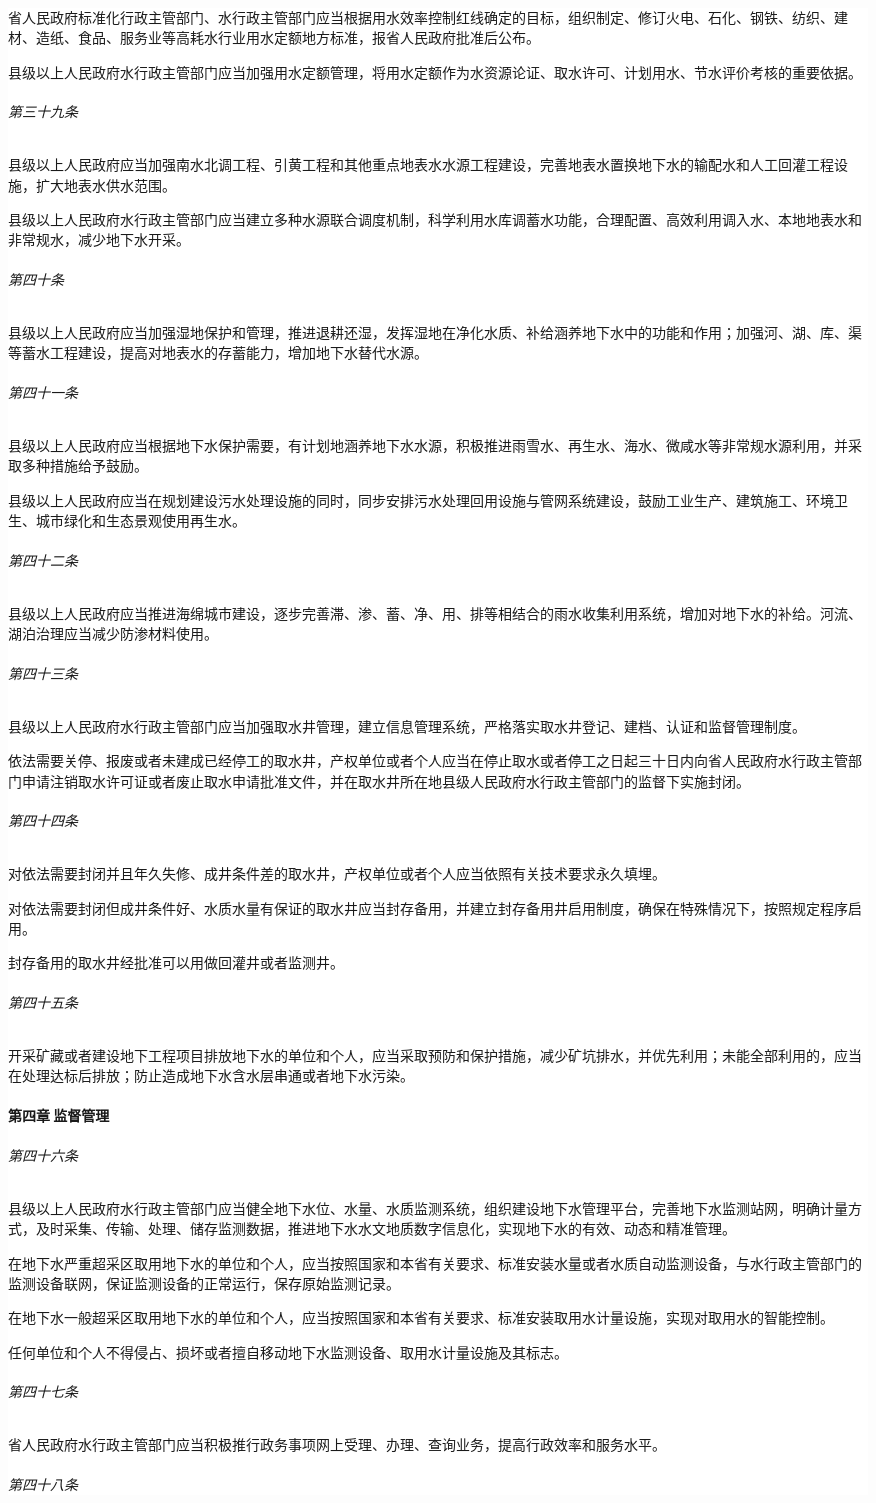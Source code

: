 省人民政府标准化行政主管部门、水行政主管部门应当根据用水效率控制红线确定的目标，组织制定、修订火电、石化、钢铁、纺织、建材、造纸、食品、服务业等高耗水行业用水定额地方标准，报省人民政府批准后公布。

县级以上人民政府水行政主管部门应当加强用水定额管理，将用水定额作为水资源论证、取水许可、计划用水、节水评价考核的重要依据。

###### 第三十九条

县级以上人民政府应当加强南水北调工程、引黄工程和其他重点地表水水源工程建设，完善地表水置换地下水的输配水和人工回灌工程设施，扩大地表水供水范围。

县级以上人民政府水行政主管部门应当建立多种水源联合调度机制，科学利用水库调蓄水功能，合理配置、高效利用调入水、本地地表水和非常规水，减少地下水开采。

###### 第四十条

县级以上人民政府应当加强湿地保护和管理，推进退耕还湿，发挥湿地在净化水质、补给涵养地下水中的功能和作用；加强河、湖、库、渠等蓄水工程建设，提高对地表水的存蓄能力，增加地下水替代水源。

###### 第四十一条

县级以上人民政府应当根据地下水保护需要，有计划地涵养地下水水源，积极推进雨雪水、再生水、海水、微咸水等非常规水源利用，并采取多种措施给予鼓励。

县级以上人民政府应当在规划建设污水处理设施的同时，同步安排污水处理回用设施与管网系统建设，鼓励工业生产、建筑施工、环境卫生、城市绿化和生态景观使用再生水。

###### 第四十二条

县级以上人民政府应当推进海绵城市建设，逐步完善滞、渗、蓄、净、用、排等相结合的雨水收集利用系统，增加对地下水的补给。河流、湖泊治理应当减少防渗材料使用。

###### 第四十三条

县级以上人民政府水行政主管部门应当加强取水井管理，建立信息管理系统，严格落实取水井登记、建档、认证和监督管理制度。

依法需要关停、报废或者未建成已经停工的取水井，产权单位或者个人应当在停止取水或者停工之日起三十日内向省人民政府水行政主管部门申请注销取水许可证或者废止取水申请批准文件，并在取水井所在地县级人民政府水行政主管部门的监督下实施封闭。

###### 第四十四条

对依法需要封闭并且年久失修、成井条件差的取水井，产权单位或者个人应当依照有关技术要求永久填埋。

对依法需要封闭但成井条件好、水质水量有保证的取水井应当封存备用，并建立封存备用井启用制度，确保在特殊情况下，按照规定程序启用。

封存备用的取水井经批准可以用做回灌井或者监测井。

###### 第四十五条

开采矿藏或者建设地下工程项目排放地下水的单位和个人，应当采取预防和保护措施，减少矿坑排水，并优先利用；未能全部利用的，应当在处理达标后排放；防止造成地下水含水层串通或者地下水污染。

#### 第四章 监督管理

###### 第四十六条

县级以上人民政府水行政主管部门应当健全地下水位、水量、水质监测系统，组织建设地下水管理平台，完善地下水监测站网，明确计量方式，及时采集、传输、处理、储存监测数据，推进地下水水文地质数字信息化，实现地下水的有效、动态和精准管理。

在地下水严重超采区取用地下水的单位和个人，应当按照国家和本省有关要求、标准安装水量或者水质自动监测设备，与水行政主管部门的监测设备联网，保证监测设备的正常运行，保存原始监测记录。

在地下水一般超采区取用地下水的单位和个人，应当按照国家和本省有关要求、标准安装取用水计量设施，实现对取用水的智能控制。

任何单位和个人不得侵占、损坏或者擅自移动地下水监测设备、取用水计量设施及其标志。

###### 第四十七条

省人民政府水行政主管部门应当积极推行政务事项网上受理、办理、查询业务，提高行政效率和服务水平。

###### 第四十八条
